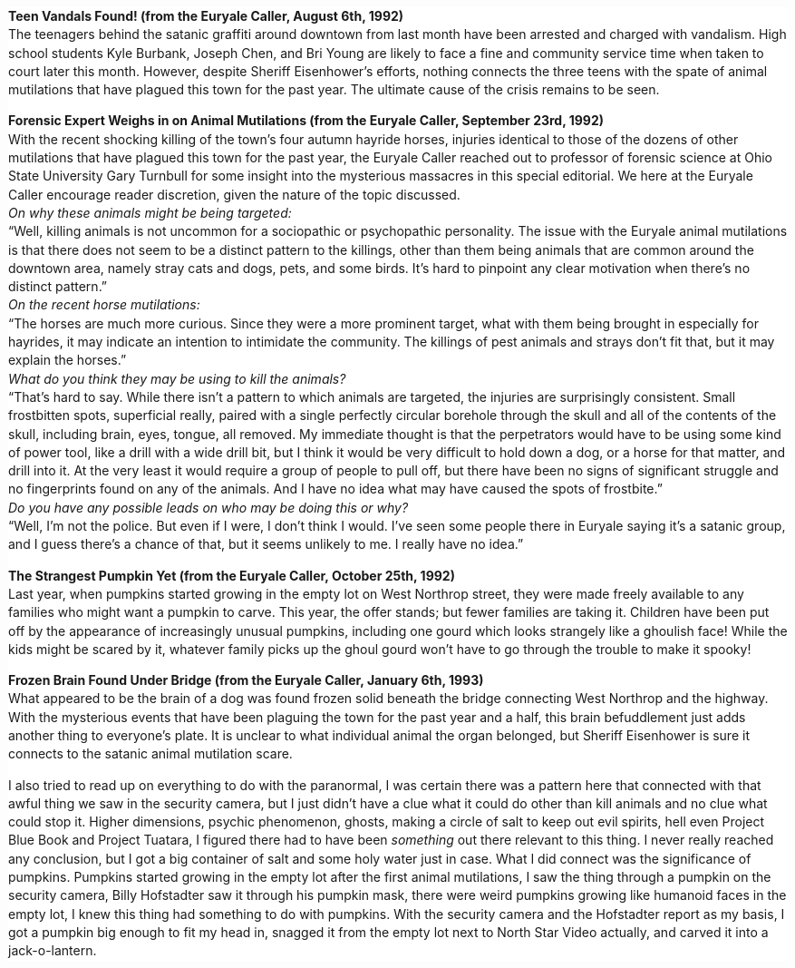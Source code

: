 **Teen Vandals Found! (from the Euryale Caller, August 6th, 1992)**  
The teenagers behind the satanic graffiti around downtown from last month have been arrested and charged with vandalism. High school students Kyle Burbank, Joseph Chen, and Bri Young are likely to face a fine and community service time when taken to court later this month. However, despite Sheriff Eisenhower’s efforts, nothing connects the three teens with the spate of animal mutilations that have plagued this town for the past year. The ultimate cause of the crisis remains to be seen.

**Forensic Expert Weighs in on Animal Mutilations (from the Euryale Caller, September 23rd, 1992)**  
With the recent shocking killing of the town’s four autumn hayride horses, injuries identical to those of the dozens of other mutilations that have plagued this town for the past year, the Euryale Caller reached out to professor of forensic science at Ohio State University Gary Turnbull for some insight into the mysterious massacres in this special editorial. We here at the Euryale Caller encourage reader discretion, given the nature of the topic discussed.  
*On why these animals might be being targeted:*  
“Well, killing animals is not uncommon for a sociopathic or psychopathic personality. The issue with the Euryale animal mutilations is that there does not seem to be a distinct pattern to the killings, other than them being animals that are common around the downtown area, namely stray cats and dogs, pets, and some birds. It’s hard to pinpoint any clear motivation when there’s no distinct pattern.”  
*On the recent horse mutilations:*  
“The horses are much more curious. Since they were a more prominent target, what with them being brought in especially for hayrides, it may indicate an intention to intimidate the community. The killings of pest animals and strays don’t fit that, but it may explain the horses.”  
*What do you think they may be using to kill the animals?*  
“That’s hard to say. While there isn’t a pattern to which animals are targeted, the injuries are surprisingly consistent. Small frostbitten spots, superficial really, paired with a single perfectly circular borehole through the skull and all of the contents of the skull, including brain, eyes, tongue, all removed. My immediate thought is that the perpetrators would have to be using some kind of power tool, like a drill with a wide drill bit, but I think it would be very difficult to hold down a dog, or a horse for that matter, and drill into it. At the very least it would require a group of people to pull off, but there have been no signs of significant struggle and no fingerprints found on any of the animals. And I have no idea what may have caused the spots of frostbite.”  
*Do you have any possible leads on who may be doing this or why?*  
“Well, I’m not the police. But even if I were, I don’t think I would. I’ve seen some people there in Euryale saying it’s a satanic group, and I guess there’s a chance of that, but it seems unlikely to me. I really have no idea.”

**The Strangest Pumpkin Yet (from the Euryale Caller, October 25th, 1992)**  
Last year, when pumpkins started growing in the empty lot on West Northrop street, they were made freely available to any families who might want a pumpkin to carve. This year, the offer stands; but fewer families are taking it. Children have been put off by the appearance of increasingly unusual pumpkins, including one gourd which looks strangely like a ghoulish face! While the kids might be scared by it, whatever family picks up the ghoul gourd won’t have to go through the trouble to make it spooky!

**Frozen Brain Found Under Bridge (from the Euryale Caller, January 6th, 1993)**  
What appeared to be the brain of a dog was found frozen solid beneath the bridge connecting West Northrop and the highway. With the mysterious events that have been plaguing the town for the past year and a half, this brain befuddlement just adds another thing to everyone’s plate. It is unclear to what individual animal the organ belonged, but Sheriff Eisenhower is sure it connects to the satanic animal mutilation scare.

I also tried to read up on everything to do with the paranormal, I was certain there was a pattern here that connected with that awful thing we saw in the security camera, but I just didn’t have a clue what it could do other than kill animals and no clue what could stop it. Higher dimensions, psychic phenomenon, ghosts, making a circle of salt to keep out evil spirits, hell even Project Blue Book and Project Tuatara, I figured there had to have been *something* out there relevant to this thing. I never really reached any conclusion, but I got a big container of salt and some holy water just in case. What I did connect was the significance of pumpkins. Pumpkins started growing in the empty lot after the first animal mutilations, I saw the thing through a pumpkin on the security camera, Billy Hofstadter saw it through his pumpkin mask, there were weird pumpkins growing like humanoid faces in the empty lot, I knew this thing had something to do with pumpkins. With the security camera and the Hofstadter report as my basis, I got a pumpkin big enough to fit my head in, snagged it from the empty lot next to North Star Video actually, and carved it into a jack-o-lantern.
